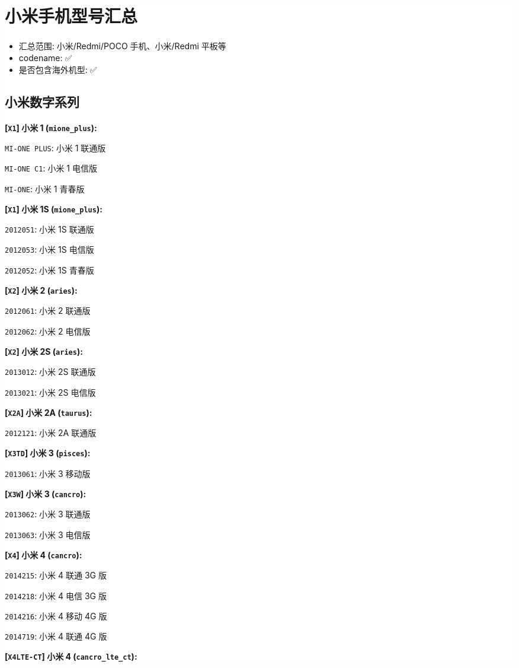 # 小米手机型号汇总

- 汇总范围: 小米/Redmi/POCO 手机、小米/Redmi 平板等
- codename: ✅
- 是否包含海外机型: ✅

## 小米数字系列

**[`X1`] 小米 1 (`mione_plus`):**

`MI-ONE PLUS`: 小米 1 联通版

`MI-ONE C1`: 小米 1 电信版

`MI-ONE`: 小米 1 青春版

**[`X1`] 小米 1S (`mione_plus`):**

`2012051`: 小米 1S 联通版

`2012053`: 小米 1S 电信版

`2012052`: 小米 1S 青春版

**[`X2`] 小米 2 (`aries`):**

`2012061`: 小米 2 联通版

`2012062`: 小米 2 电信版

**[`X2`] 小米 2S (`aries`):**

`2013012`: 小米 2S 联通版

`2013021`: 小米 2S 电信版

**[`X2A`] 小米 2A (`taurus`):**

`2012121`: 小米 2A 联通版

**[`X3TD`] 小米 3 (`pisces`):**

`2013061`: 小米 3 移动版

**[`X3W`] 小米 3 (`cancro`):**

`2013062`: 小米 3 联通版

`2013063`: 小米 3 电信版

**[`X4`] 小米 4 (`cancro`):**

`2014215`: 小米 4 联通 3G 版

`2014218`: 小米 4 电信 3G 版

`2014216`: 小米 4 移动 4G 版

`2014719`: 小米 4 联通 4G 版

**[`X4LTE-CT`] 小米 4 (`cancro_lte_ct`):**
